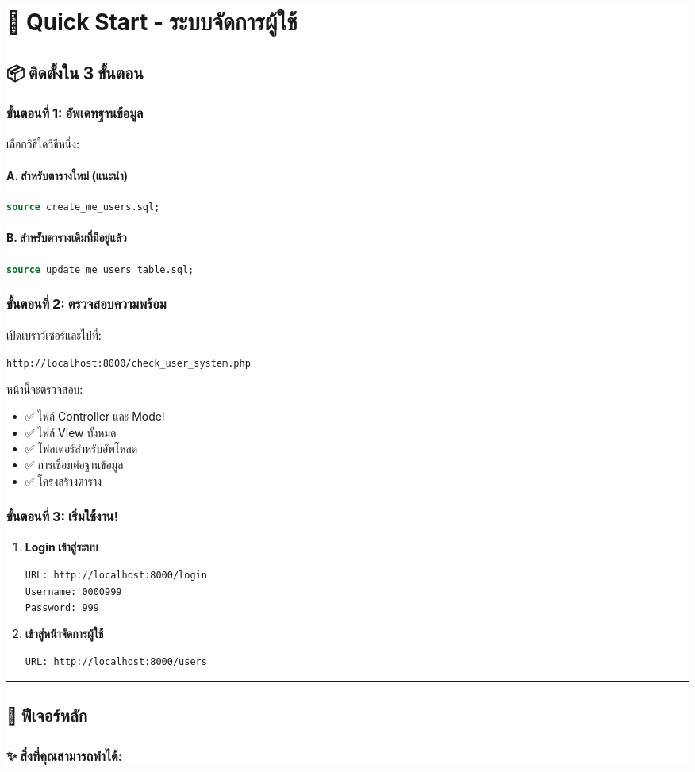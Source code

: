 # 🚀 Quick Start - ระบบจัดการผู้ใช้

## 📦 ติดตั้งใน 3 ขั้นตอน

### ขั้นตอนที่ 1: อัพเดทฐานข้อมูล

เลือกวิธีใดวิธีหนึ่ง:

#### A. สำหรับตารางใหม่ (แนะนำ)
```sql
source create_me_users.sql;
```

#### B. สำหรับตารางเดิมที่มีอยู่แล้ว
```sql
source update_me_users_table.sql;
```

### ขั้นตอนที่ 2: ตรวจสอบความพร้อม

เปิดเบราว์เซอร์และไปที่:
```
http://localhost:8000/check_user_system.php
```

หน้านี้จะตรวจสอบ:
- ✅ ไฟล์ Controller และ Model
- ✅ ไฟล์ View ทั้งหมด
- ✅ โฟลเดอร์สำหรับอัพโหลด
- ✅ การเชื่อมต่อฐานข้อมูล
- ✅ โครงสร้างตาราง

### ขั้นตอนที่ 3: เริ่มใช้งาน!

1. **Login เข้าสู่ระบบ**
   ```
   URL: http://localhost:8000/login
   Username: 0000999
   Password: 999
   ```

2. **เข้าสู่หน้าจัดการผู้ใช้**
   ```
   URL: http://localhost:8000/users
   ```

---

## 🎯 ฟีเจอร์หลัก

### ✨ สิ่งที่คุณสามารถทำได้:
